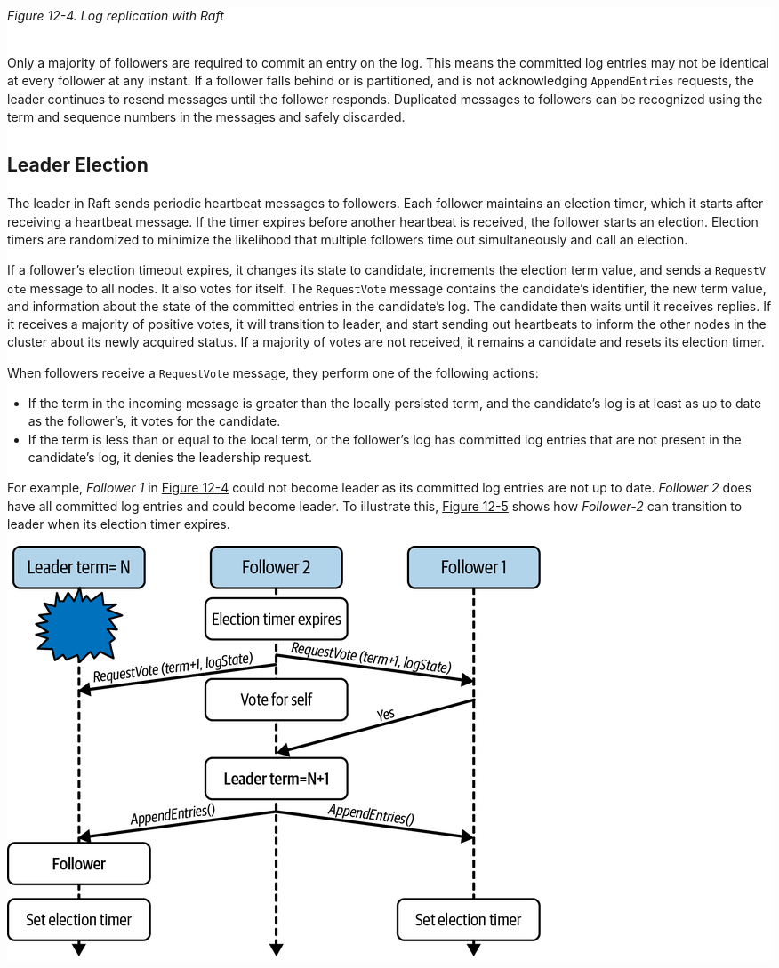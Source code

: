 ###### Figure 12-4. Log replication with Raft

Only a majority of followers are required to commit an entry on the log. This means the committed log entries may not be identical at every follower at any instant. If a follower falls behind or is partitioned, and is not acknowledging `AppendEntries` requests, the leader continues to resend messages until the follower responds. Duplicated messages to followers can be recognized using the term and sequence numbers in the messages and safely discarded.

## Leader Election

The leader in Raft sends periodic heartbeat messages to followers. Each follower maintains an election timer, which it starts after receiving a heartbeat message. If the timer expires before another heartbeat is received, the follower starts an election. Election timers are randomized to minimize the likelihood that multiple followers time out simultaneously and call an election.

If a follower’s election timeout expires, it changes its state to candidate, increments the election term value, and sends a `RequestVote` message to all nodes. It also votes for itself. The `RequestVote` message contains the candidate’s identifier, the new term value, and information about the state of the committed entries in the candidate’s log. The candidate then waits until it receives replies. If it receives a majority of positive votes, it will transition to leader, and start sending out heartbeats to inform the other nodes in the cluster about its newly acquired status. If a majority of votes are not received, it remains a candidate and resets its election timer.

When followers receive a `RequestVote` message, they perform one of the following actions:

- If the term in the incoming message is greater than the locally persisted term, and the candidate’s log is at least as up to date as the follower’s, it votes for the candidate.
- If the term is less than or equal to the local term, or the follower’s log has committed log entries that are not present in the candidate’s log, it denies the leadership request.

For example, *Follower 1* in [Figure 12-4](#log_replication_with_raft) could not become leader as its committed log entries are not up to date. *Follower 2* does have all committed log entries and could become leader. To illustrate this, [Figure 12-5](#leader_election_in_raft) shows how *Follower-2* can transition to leader when its election timer expires.

![Leader election in Raft](assets/foss_1205.png)
